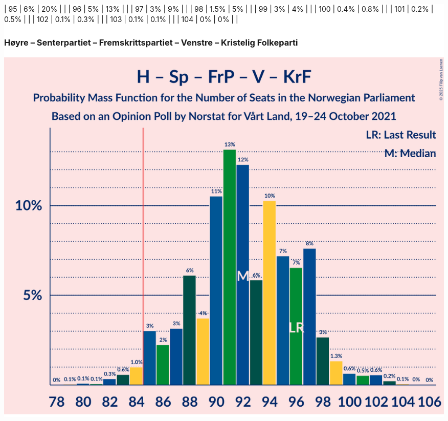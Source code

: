 | 95 | 6% | 20% |  |
| 96 | 5% | 13% |  |
| 97 | 3% | 9% |  |
| 98 | 1.5% | 5% |  |
| 99 | 3% | 4% |  |
| 100 | 0.4% | 0.8% |  |
| 101 | 0.2% | 0.5% |  |
| 102 | 0.1% | 0.3% |  |
| 103 | 0.1% | 0.1% |  |
| 104 | 0% | 0% |  |

### Høyre – Senterpartiet – Fremskrittspartiet – Venstre – Kristelig Folkeparti

![Graph with seats probability mass function not yet produced](2021-10-24-Norstat-coalitions-seats-pmf-h–sp–frp–v–krf.png "Seats Probability Mass Function")
